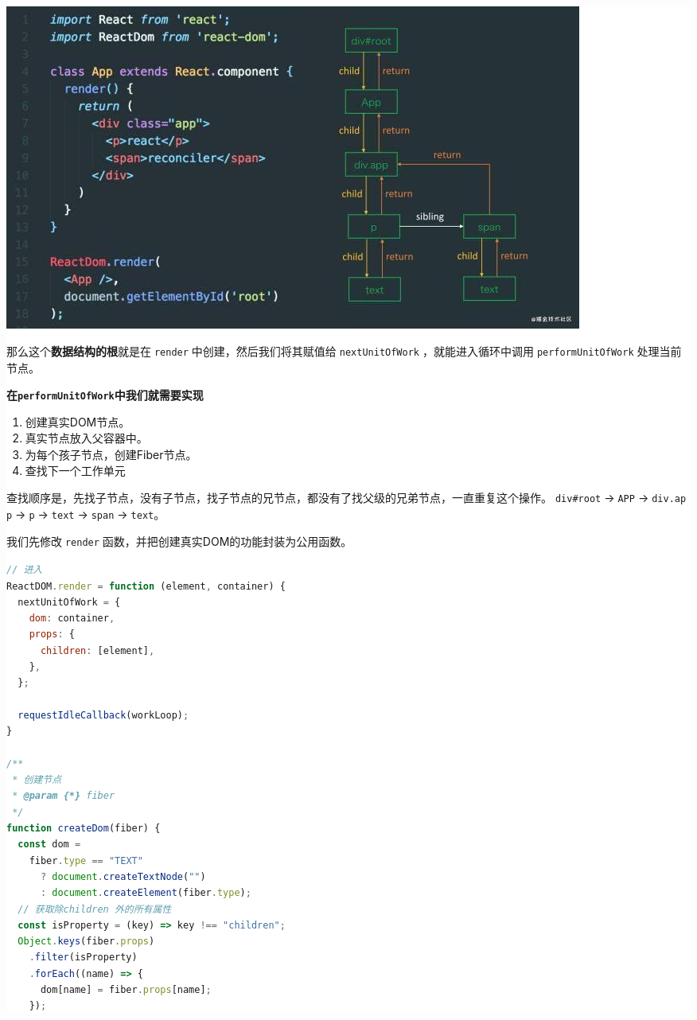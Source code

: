 ![img](assets/%E5%AE%9E%E7%8E%B0%E4%B8%80%E4%B8%AA%E7%AE%80%E5%8D%95%E7%9A%84react%E6%A1%86%E6%9E%B6%20--%20(Fiber%E6%9E%B6%E6%9E%84).assets/c7ccc9a94961ef802bd9b4765e0893b8-20220328115012480.jpeg)

那么这个**数据结构的根**就是在 `render` 中创建，然后我们将其赋值给 `nextUnitOfWork` ，就能进入循环中调用 `performUnitOfWork` 处理当前节点。

**在`performUnitOfWork`中我们就需要实现**

1. 创建真实DOM节点。
2. 真实节点放入父容器中。
3. 为每个孩子节点，创建Fiber节点。
4. 查找下一个工作单元

查找顺序是，先找子节点，没有子节点，找子节点的兄节点，都没有了找父级的兄弟节点，一直重复这个操作。 `div#root` -> `APP` -> `div.app` -> `p` -> `text` -> `span` -> `text`。

我们先修改 `render` 函数，并把创建真实DOM的功能封装为公用函数。

```js
// 进入
ReactDOM.render = function (element, container) {
  nextUnitOfWork = {
    dom: container,
    props: {
      children: [element],
    },
  };

  requestIdleCallback(workLoop);
}

/**
 * 创建节点
 * @param {*} fiber
 */
function createDom(fiber) {
  const dom =
    fiber.type == "TEXT"
      ? document.createTextNode("")
      : document.createElement(fiber.type);
  // 获取除children 外的所有属性
  const isProperty = (key) => key !== "children";
  Object.keys(fiber.props)
    .filter(isProperty)
    .forEach((name) => {
      dom[name] = fiber.props[name];
    });

```
